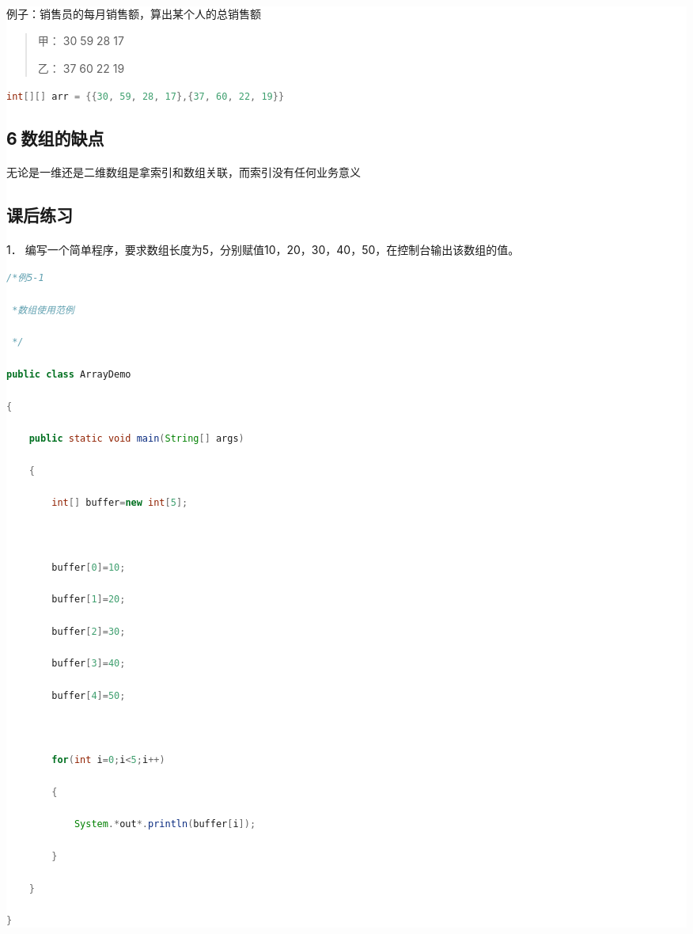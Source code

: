 例子：销售员的每月销售额，算出某个人的总销售额

> 甲： 30 59 28 17
>
> 乙： 37 60 22 19

```java
int[][] arr = {{30, 59, 28, 17},{37, 60, 22, 19}}
```

## 6 数组的缺点

无论是一维还是二维数组是拿索引和数组关联，而索引没有任何业务意义

## 课后练习

1． 编写一个简单程序，要求数组长度为5，分别赋值10，20，30，40，50，在控制台输出该数组的值。

```java
/*例5-1

 *数组使用范例

 */

public class ArrayDemo

{

​    public static void main(String[] args)

​    {

​        int[] buffer=new int[5];

 

​        buffer[0]=10;

​        buffer[1]=20;

​        buffer[2]=30;

​        buffer[3]=40;

​        buffer[4]=50;

​        

​        for(int i=0;i<5;i++)

​        {

​            System.*out*.println(buffer[i]);

​        }

​    }

}
```


[^注]: 顺带提一下成员变量
[^注]: 建议在这里封装专门的打印方法，打印数组，向学生灌输代码封装思想
[^注]: 箱子由几格子，每个格子里装的是小箱子，小箱子也有格子
